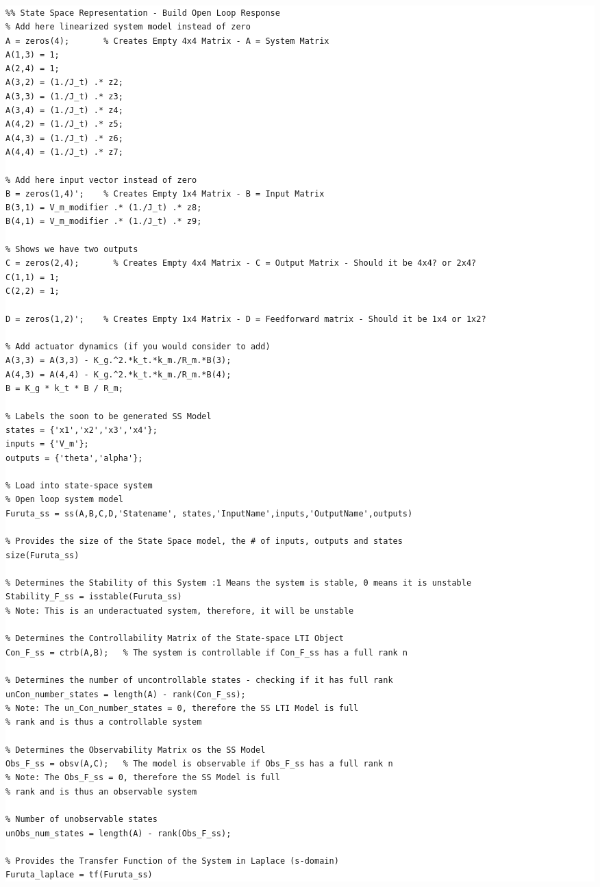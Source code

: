 ```
%% State Space Representation - Build Open Loop Response
% Add here linearized system model instead of zero
A = zeros(4);       % Creates Empty 4x4 Matrix - A = System Matrix
A(1,3) = 1;
A(2,4) = 1;
A(3,2) = (1./J_t) .* z2;
A(3,3) = (1./J_t) .* z3;
A(3,4) = (1./J_t) .* z4;
A(4,2) = (1./J_t) .* z5;
A(4,3) = (1./J_t) .* z6;
A(4,4) = (1./J_t) .* z7;

% Add here input vector instead of zero
B = zeros(1,4)';    % Creates Empty 1x4 Matrix - B = Input Matrix
B(3,1) = V_m_modifier .* (1./J_t) .* z8;
B(4,1) = V_m_modifier .* (1./J_t) .* z9;

% Shows we have two outputs
C = zeros(2,4);       % Creates Empty 4x4 Matrix - C = Output Matrix - Should it be 4x4? or 2x4?
C(1,1) = 1;
C(2,2) = 1;

D = zeros(1,2)';    % Creates Empty 1x4 Matrix - D = Feedforward matrix - Should it be 1x4 or 1x2?

% Add actuator dynamics (if you would consider to add)
A(3,3) = A(3,3) - K_g.^2.*k_t.*k_m./R_m.*B(3); 
A(4,3) = A(4,4) - K_g.^2.*k_t.*k_m./R_m.*B(4); 
B = K_g * k_t * B / R_m;

% Labels the soon to be generated SS Model
states = {'x1','x2','x3','x4'};
inputs = {'V_m'};
outputs = {'theta','alpha'};

% Load into state-space system
% Open loop system model
Furuta_ss = ss(A,B,C,D,'Statename', states,'InputName',inputs,'OutputName',outputs)

% Provides the size of the State Space model, the # of inputs, outputs and states
size(Furuta_ss)

% Determines the Stability of this System :1 Means the system is stable, 0 means it is unstable
Stability_F_ss = isstable(Furuta_ss)       
% Note: This is an underactuated system, therefore, it will be unstable

% Determines the Controllability Matrix of the State-space LTI Object
Con_F_ss = ctrb(A,B);   % The system is controllable if Con_F_ss has a full rank n

% Determines the number of uncontrollable states - checking if it has full rank
unCon_number_states = length(A) - rank(Con_F_ss);
% Note: The un_Con_number_states = 0, therefore the SS LTI Model is full
% rank and is thus a controllable system

% Determines the Observability Matrix os the SS Model
Obs_F_ss = obsv(A,C);   % The model is observable if Obs_F_ss has a full rank n
% Note: The Obs_F_ss = 0, therefore the SS Model is full
% rank and is thus an observable system

% Number of unobservable states
unObs_num_states = length(A) - rank(Obs_F_ss);

% Provides the Transfer Function of the System in Laplace (s-domain)
Furuta_laplace = tf(Furuta_ss)               
```